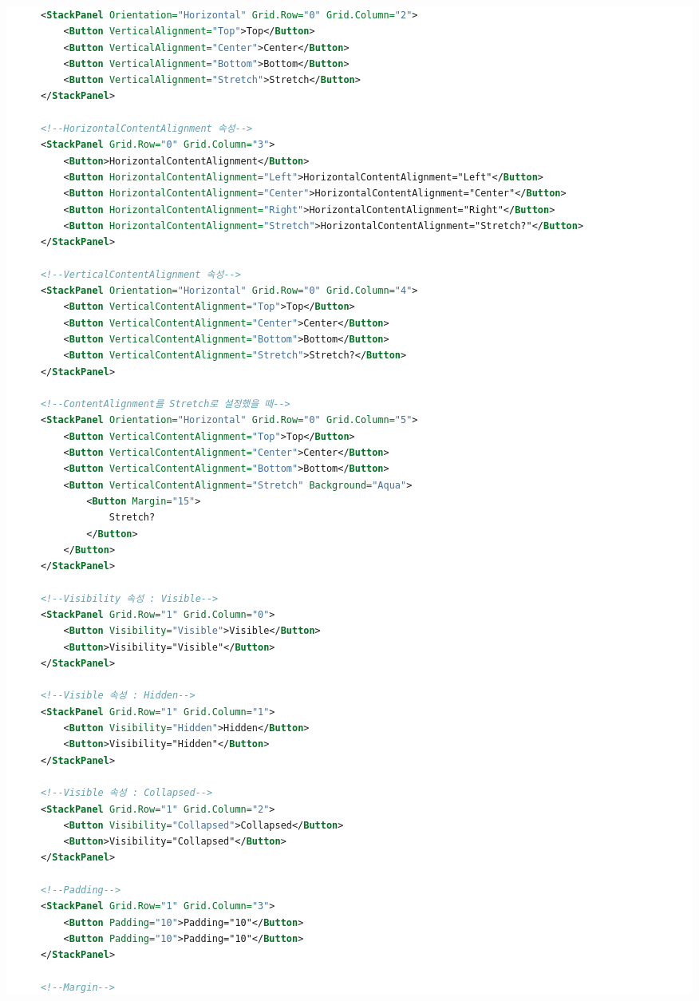   ```xml
        <StackPanel Orientation="Horizontal" Grid.Row="0" Grid.Column="2">
            <Button VerticalAlignment="Top">Top</Button>
            <Button VerticalAlignment="Center">Center</Button>
            <Button VerticalAlignment="Bottom">Bottom</Button>
            <Button VerticalAlignment="Stretch">Stretch</Button>
        </StackPanel>

        <!--HorizontalContentAlignment 속성-->
        <StackPanel Grid.Row="0" Grid.Column="3">
            <Button>HorizontalContentAlignment</Button>
            <Button HorizontalContentAlignment="Left">HorizontalContentAlignment="Left"</Button>
            <Button HorizontalContentAlignment="Center">HorizontalContentAlignment="Center"</Button>
            <Button HorizontalContentAlignment="Right">HorizontalContentAlignment="Right"</Button>
            <Button HorizontalContentAlignment="Stretch">HorizontalContentAlignment="Stretch?"</Button>
        </StackPanel>

        <!--VerticalContentAlignment 속성-->
        <StackPanel Orientation="Horizontal" Grid.Row="0" Grid.Column="4">
            <Button VerticalContentAlignment="Top">Top</Button>
            <Button VerticalContentAlignment="Center">Center</Button>
            <Button VerticalContentAlignment="Bottom">Bottom</Button>
            <Button VerticalContentAlignment="Stretch">Stretch?</Button>
        </StackPanel>

        <!--ContentAlignment를 Stretch로 설정했을 때-->
        <StackPanel Orientation="Horizontal" Grid.Row="0" Grid.Column="5">
            <Button VerticalContentAlignment="Top">Top</Button>
            <Button VerticalContentAlignment="Center">Center</Button>
            <Button VerticalContentAlignment="Bottom">Bottom</Button>
            <Button VerticalContentAlignment="Stretch" Background="Aqua">
                <Button Margin="15">
                    Stretch?
                </Button>
            </Button>
        </StackPanel>

        <!--Visibility 속성 : Visible-->
        <StackPanel Grid.Row="1" Grid.Column="0">
            <Button Visibility="Visible">Visible</Button>
            <Button>Visibility="Visible"</Button>
        </StackPanel>

        <!--Visible 속성 : Hidden-->
        <StackPanel Grid.Row="1" Grid.Column="1">
            <Button Visibility="Hidden">Hidden</Button>
            <Button>Visibility="Hidden"</Button>
        </StackPanel>

        <!--Visible 속성 : Collapsed-->
        <StackPanel Grid.Row="1" Grid.Column="2">
            <Button Visibility="Collapsed">Collapsed</Button>
            <Button>Visibility="Collapsed"</Button>
        </StackPanel>
        
        <!--Padding-->
        <StackPanel Grid.Row="1" Grid.Column="3">
            <Button Padding="10">Padding="10"</Button>
            <Button Padding="10">Padding="10"</Button>
        </StackPanel>

        <!--Margin-->
  ```